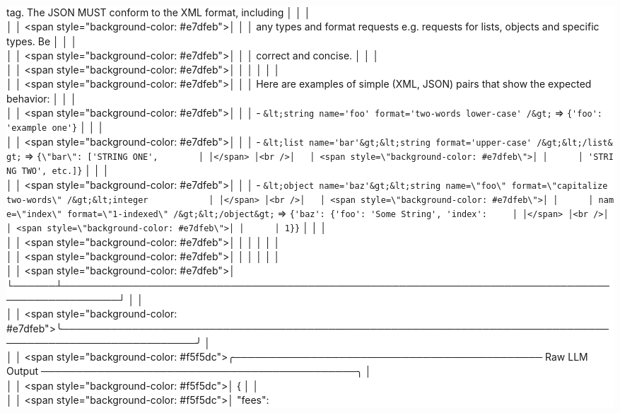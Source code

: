 tag. The JSON MUST conform to the XML format, including │ │</span> │<br />│   │ <span style=\"background-color: #e7dfeb\">│ │      │ any types and format requests e.g. requests for lists, objects and specific types. Be        │ │</span> │<br />│   │ <span style=\"background-color: #e7dfeb\">│ │      │ correct and concise.                                                                         │ │</span> │<br />│   │ <span style=\"background-color: #e7dfeb\">│ │      │                                                                                              │ │</span> │<br />│   │ <span style=\"background-color: #e7dfeb\">│ │      │ Here are examples of simple (XML, JSON) pairs that show the expected behavior:               │ │</span> │<br />│   │ <span style=\"background-color: #e7dfeb\">│ │      │ - `&lt;string name='foo' format='two-words lower-case' /&gt;` =&gt; `{'foo': 'example one'}`          │ │</span> │<br />│   │ <span style=\"background-color: #e7dfeb\">│ │      │ - `&lt;list name='bar'&gt;&lt;string format='upper-case' /&gt;&lt;/list&gt;` =&gt; `{\"bar\": ['STRING ONE',        │ │</span> │<br />│   │ <span style=\"background-color: #e7dfeb\">│ │      │ 'STRING TWO', etc.]}`                                                                        │ │</span> │<br />│   │ <span style=\"background-color: #e7dfeb\">│ │      │ - `&lt;object name='baz'&gt;&lt;string name=\"foo\" format=\"capitalize two-words\" /&gt;&lt;integer            │ │</span> │<br />│   │ <span style=\"background-color: #e7dfeb\">│ │      │ name=\"index\" format=\"1-indexed\" /&gt;&lt;/object&gt;` =&gt; `{'baz': {'foo': 'Some String', 'index':     │ │</span> │<br />│   │ <span style=\"background-color: #e7dfeb\">│ │      │ 1}}`                                                                                         │ │</span> │<br />│   │ <span style=\"background-color: #e7dfeb\">│ │      │                                                                                              │ │</span> │<br />│   │ <span style=\"background-color: #e7dfeb\">│ │      │                                                                                              │ │</span> │<br />│   │ <span style=\"background-color: #e7dfeb\">│ └──────┴──────────────────────────────────────────────────────────────────────────────────────────────┘ │</span> │<br />│   │ <span style=\"background-color: #e7dfeb\">╰─────────────────────────────────────────────────────────────────────────────────────────────────────────╯</span> │<br />│   │ <span style=\"background-color: #f5f5dc\">╭──────────────────────────────────────────── Raw LLM Output ─────────────────────────────────────────────╮</span> │<br />│   │ <span style=\"background-color: #f5f5dc\">│ {                                                                                                       │</span> │<br />│   │ <span style=\"background-color: #f5f5dc\">│   \"fees\":